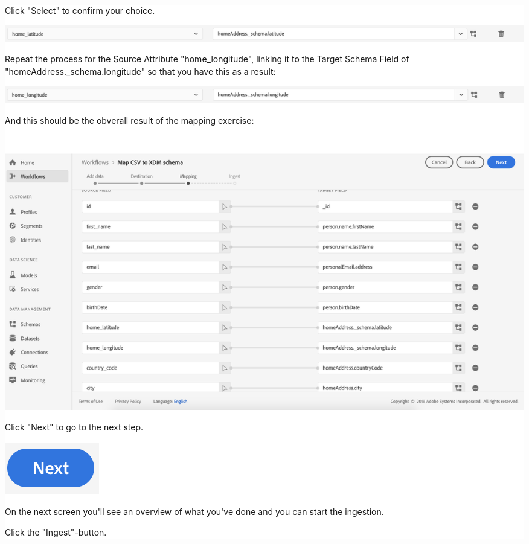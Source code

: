 Click "Select" to confirm your choice.

![Data Ingestion](./images/schema_lat_result.png)

Repeat the process for the Source Attribute "home\_longitude", linking it to the Target Schema Field of "homeAddress.\_schema.longitude" so that you have this as a result:
 
![Data Ingestion](./images/schema_long_result.png)

And this should be the obverall result of the mapping exercise:

![Data Ingestion](./images/overall.png)

Click "Next" to go to the next step.

![Data Ingestion](./images/next.png)

On the next screen you'll see an overview of what you've done and you can start the ingestion. 

Click the "Ingest"-button.
